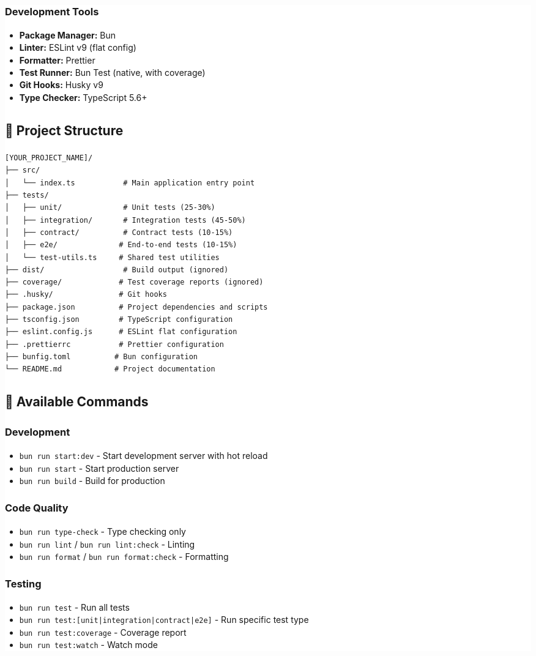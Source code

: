 ### Development Tools

- **Package Manager:** Bun
- **Linter:** ESLint v9 (flat config)
- **Formatter:** Prettier
- **Test Runner:** Bun Test (native, with coverage)
- **Git Hooks:** Husky v9
- **Type Checker:** TypeScript 5.6+

## 📁 Project Structure

```
[YOUR_PROJECT_NAME]/
├── src/
│   └── index.ts           # Main application entry point
├── tests/
│   ├── unit/              # Unit tests (25-30%)
│   ├── integration/       # Integration tests (45-50%)
│   ├── contract/          # Contract tests (10-15%)
│   ├── e2e/              # End-to-end tests (10-15%)
│   └── test-utils.ts     # Shared test utilities
├── dist/                  # Build output (ignored)
├── coverage/             # Test coverage reports (ignored)
├── .husky/               # Git hooks
├── package.json          # Project dependencies and scripts
├── tsconfig.json         # TypeScript configuration
├── eslint.config.js      # ESLint flat configuration
├── .prettierrc           # Prettier configuration
├── bunfig.toml          # Bun configuration
└── README.md            # Project documentation
```

## 🚀 Available Commands

### Development

- `bun run start:dev` - Start development server with hot reload
- `bun run start` - Start production server
- `bun run build` - Build for production

### Code Quality

- `bun run type-check` - Type checking only
- `bun run lint` / `bun run lint:check` - Linting
- `bun run format` / `bun run format:check` - Formatting

### Testing

- `bun run test` - Run all tests
- `bun run test:[unit|integration|contract|e2e]` - Run specific test type
- `bun run test:coverage` - Coverage report
- `bun run test:watch` - Watch mode
